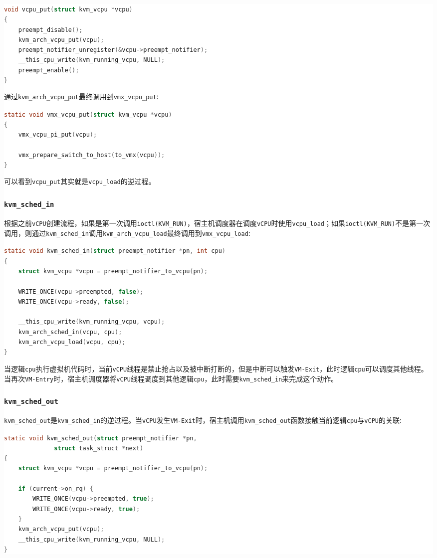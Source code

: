 ```c
void vcpu_put(struct kvm_vcpu *vcpu)
{
	preempt_disable();
	kvm_arch_vcpu_put(vcpu);
	preempt_notifier_unregister(&vcpu->preempt_notifier);
	__this_cpu_write(kvm_running_vcpu, NULL);
	preempt_enable();
}
```

通过`kvm_arch_vcpu_put`最终调用到`vmx_vcpu_put`:

```c
static void vmx_vcpu_put(struct kvm_vcpu *vcpu)
{
	vmx_vcpu_pi_put(vcpu);

	vmx_prepare_switch_to_host(to_vmx(vcpu));
}
```

可以看到`vcpu_put`其实就是`vcpu_load`的逆过程。

### `kvm_sched_in`

根据之前`vCPU`创建流程，如果是第一次调用`ioctl(KVM_RUN)`，宿主机调度器在调度`vCPU`时使用`vcpu_load`；如果`ioctl(KVM_RUN)`不是第一次调用，则通过`kvm_sched_in`调用`kvm_arch_vcpu_load`最终调用到`vmx_vcpu_load`:

```c
static void kvm_sched_in(struct preempt_notifier *pn, int cpu)
{
	struct kvm_vcpu *vcpu = preempt_notifier_to_vcpu(pn);

	WRITE_ONCE(vcpu->preempted, false);
	WRITE_ONCE(vcpu->ready, false);

	__this_cpu_write(kvm_running_vcpu, vcpu);
	kvm_arch_sched_in(vcpu, cpu);
	kvm_arch_vcpu_load(vcpu, cpu);
}
```

当逻辑`cpu`执行虚拟机代码时，当前`vCPU`线程是禁止抢占以及被中断打断的，但是中断可以触发`VM-Exit`，此时逻辑`cpu`可以调度其他线程。当再次`VM-Entry`时，宿主机调度器将`vCPU`线程调度到其他逻辑`cpu`，此时需要`kvm_sched_in`来完成这个动作。

### `kvm_sched_out`

`kvm_sched_out`是`kvm_sched_in`的逆过程。当`vCPU`发生`VM-Exit`时，宿主机调用`kvm_sched_out`函数接触当前逻辑`cpu`与`vCPU`的关联:

```c
static void kvm_sched_out(struct preempt_notifier *pn,
			  struct task_struct *next)
{
	struct kvm_vcpu *vcpu = preempt_notifier_to_vcpu(pn);

	if (current->on_rq) {
		WRITE_ONCE(vcpu->preempted, true);
		WRITE_ONCE(vcpu->ready, true);
	}
	kvm_arch_vcpu_put(vcpu);
	__this_cpu_write(kvm_running_vcpu, NULL);
}
```
